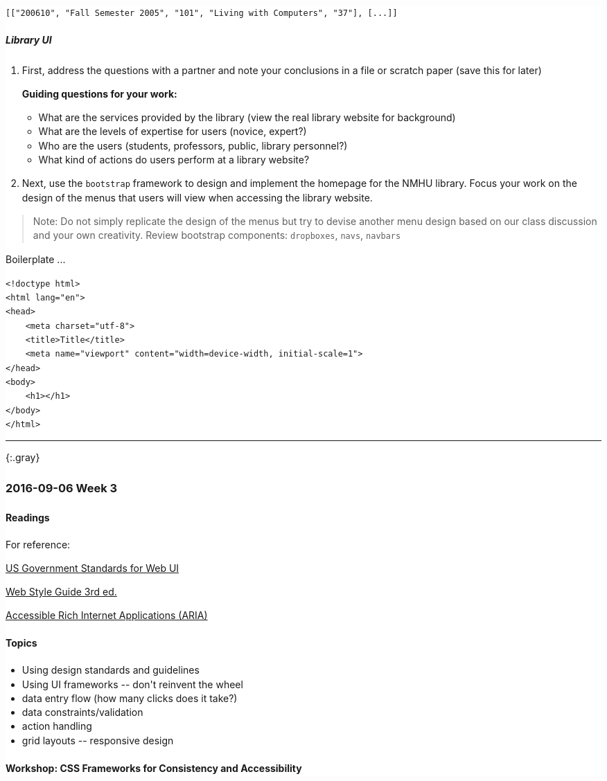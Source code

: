 ```[["200610", "Fall Semester 2005", "101", "Living with Computers", "37"], [...]]```
##### Library UI

1. First, address the questions with a partner and note your conclusions in a file or scratch paper (save this for later)

	**Guiding questions for your work:**

	* What are the services provided by the library (view the real library website for background)
	* What are the levels of expertise for users (novice, expert?)
	* Who are the users (students, professors, public, library personnel?)
	* What kind of actions do users perform at a library website?


2. Next, use the ```bootstrap``` framework to design and implement the homepage for the NMHU library. Focus your work on the design of the menus that users will view when accessing the library website. 

>Note: Do not simply replicate the design of the menus but try to devise another menu design based on our class discussion and your own creativity. Review bootstrap components: ```dropboxes```, ```navs```, ```navbars```

Boilerplate ...

	<!doctype html>
	<html lang="en">
	<head>
	    <meta charset="utf-8">
	    <title>Title</title>
	    <meta name="viewport" content="width=device-width, initial-scale=1">
	</head>
	<body>
	    <h1></h1>
	</body>
	</html>

---


{:.gray}
### 2016-09-06 Week 3

#### Readings

For reference:

[US Government Standards for Web UI](https://standards.usa.gov/)

[Web Style Guide 3rd ed.](http://www.webstyleguide.com/wsg3/)

[Accessible Rich Internet Applications (ARIA)](https://www.w3.org/TR/wai-aria/)

#### Topics

- Using design standards and guidelines
- Using UI frameworks -- don't reinvent the wheel
- data entry flow (how many clicks does it take?)
- data constraints/validation
- action handling
- grid layouts -- responsive design

#### Workshop: CSS Frameworks for Consistency and Accessibility

```